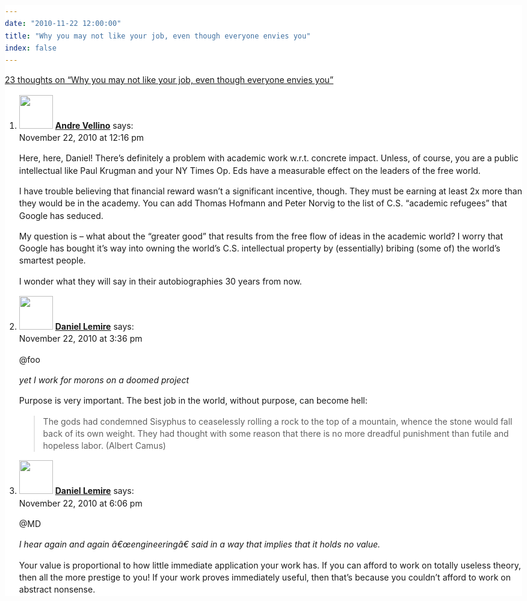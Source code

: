 ```yaml
---
date: "2010-11-22 12:00:00"
title: "Why you may not like your job, even though everyone envies you"
index: false
---
```


[23 thoughts on &ldquo;Why you may not like your job, even though everyone envies you&rdquo;](/lemire/blog/2010/11-22-why-you-may-not-like-your-job-even-though-everyone-envies-you)

<ol class="comment-list">
<li id="comment-53902" class="comment even thread-even depth-1">
<div class="comment-author vcard">
<img alt src="https://secure.gravatar.com/avatar/8e2e3a01bf33747391457d97e0df832b?s=56&#038;d=mm&#038;r=g" srcset="https://secure.gravatar.com/avatar/8e2e3a01bf33747391457d97e0df832b?s=112&#038;d=mm&#038;r=g 2x" class="avatar avatar-56 photo" height="56" width="56" decoding="async" /> <b class="fn"><a href="https://synthese.wordpress.com/" class="url" rel="ugc external nofollow">Andre Vellino</a></b> <span class="says">says:</span> </div>
<div class="comment-metadata"><time datetime="2010-11-22T12:16:33+00:00">November 22, 2010 at 12:16 pm</time></a> </div>
<div class="comment-content">
<p>Here, here, Daniel! There&rsquo;s definitely a problem with academic work w.r.t. concrete impact. Unless, of course, you are a public intellectual like Paul Krugman and your NY Times Op. Eds have a measurable effect on the leaders of the free world.</p>
<p>I have trouble believing that financial reward wasn&rsquo;t a significant incentive, though. They must be earning at least 2x more than they would be in the academy. You can add Thomas Hofmann and Peter Norvig to the list of C.S. &ldquo;academic refugees&rdquo; that Google has seduced.</p>
<p>My question is &#8211; what about the &ldquo;greater good&rdquo; that results from the free flow of ideas in the academic world? I worry that Google has bought it&rsquo;s way into owning the world&rsquo;s C.S. intellectual property by (essentially) bribing (some of) the world&rsquo;s smartest people.</p>
<p>I wonder what they will say in their autobiographies 30 years from now.</p>
</div>
</li>
<li id="comment-53904" class="comment byuser comment-author-lemire bypostauthor odd alt thread-odd thread-alt depth-1">
<div class="comment-author vcard">
<img alt src="https://secure.gravatar.com/avatar/2ca999bef9535950f5b84281a4dab006?s=56&#038;d=mm&#038;r=g" srcset="https://secure.gravatar.com/avatar/2ca999bef9535950f5b84281a4dab006?s=112&#038;d=mm&#038;r=g 2x" class="avatar avatar-56 photo" height="56" width="56" decoding="async" /> <b class="fn"><a href="https://lemire.me/blog/" class="url" rel="ugc">Daniel Lemire</a></b> <span class="says">says:</span> </div>
<div class="comment-metadata"><time datetime="2010-11-22T15:36:39+00:00">November 22, 2010 at 3:36 pm</time></a> </div>
<div class="comment-content">
<p>@foo</p>
<p><em>yet I work for morons on a doomed project</em></p>
<p>Purpose is very important. The best job in the world, without purpose, can become hell:</p>
<blockquote><p>
The gods had condemned Sisyphus to ceaselessly rolling a rock to the top of a mountain, whence the stone would fall back of its own weight. They had thought with some reason that there is no more dreadful punishment than futile and hopeless labor. (Albert Camus)
</p></blockquote>
</div>
</li>
<li id="comment-53906" class="comment byuser comment-author-lemire bypostauthor even thread-even depth-1">
<div class="comment-author vcard">
<img alt src="https://secure.gravatar.com/avatar/2ca999bef9535950f5b84281a4dab006?s=56&#038;d=mm&#038;r=g" srcset="https://secure.gravatar.com/avatar/2ca999bef9535950f5b84281a4dab006?s=112&#038;d=mm&#038;r=g 2x" class="avatar avatar-56 photo" height="56" width="56" loading="lazy" decoding="async" /> <b class="fn"><a href="https://lemire.me/blog/" class="url" rel="ugc">Daniel Lemire</a></b> <span class="says">says:</span> </div>
<div class="comment-metadata"><time datetime="2010-11-22T18:06:51+00:00">November 22, 2010 at 6:06 pm</time></a> </div>
<div class="comment-content">
<p>@MD</p>
<p><em>I hear again and again â€œengineeringâ€ said in a way that implies that it holds no value.</em></p>
<p>Your value is proportional to how little immediate application your work has. If you can afford to work on totally useless theory, then all the more prestige to you! If your work proves immediately useful, then that&rsquo;s because you couldn&rsquo;t afford to work on abstract nonsense.</p>